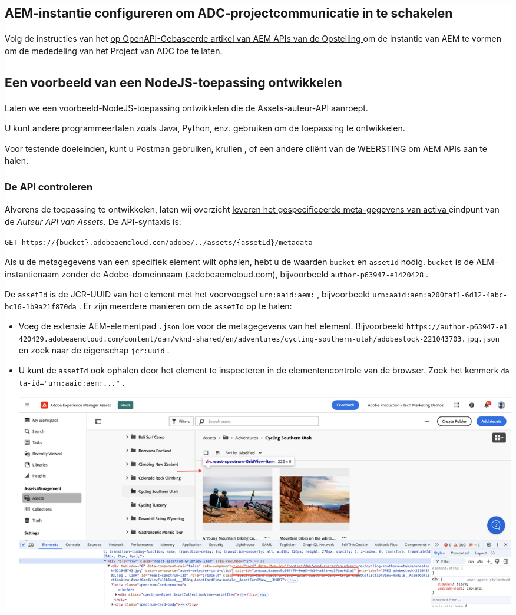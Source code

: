 ## AEM-instantie configureren om ADC-projectcommunicatie in te schakelen

Volg de instructies van het [ op OpenAPI-Gebaseerde artikel van AEM APIs van de Opstelling ](../setup.md#configure-the-aem-instance-to-enable-adc-project-communication) om de instantie van AEM te vormen om de mededeling van het Project van ADC toe te laten.

## Een voorbeeld van een NodeJS-toepassing ontwikkelen

Laten we een voorbeeld-NodeJS-toepassing ontwikkelen die de Assets-auteur-API aanroept.

U kunt andere programmeertalen zoals Java, Python, enz. gebruiken om de toepassing te ontwikkelen.

Voor testende doeleinden, kunt u [ Postman ](https://www.postman.com/) gebruiken, [ krullen ](https://curl.se/), of een andere cliënt van de WEERSTING om AEM APIs aan te halen.

### De API controleren

Alvorens de toepassing te ontwikkelen, laten wij overzicht [ leveren het gespecificeerde meta-gegevens van activa ](https://developer.adobe.com/experience-cloud/experience-manager-apis/api/experimental/assets/author/#operation/getAssetMetadata) eindpunt van de _Auteur API van Assets_. De API-syntaxis is:

```http
GET https://{bucket}.adobeaemcloud.com/adobe/../assets/{assetId}/metadata
```

Als u de metagegevens van een specifiek element wilt ophalen, hebt u de waarden `bucket` en `assetId` nodig. `bucket` is de AEM-instantienaam zonder de Adobe-domeinnaam (.adobeaemcloud.com), bijvoorbeeld `author-p63947-e1420428` .

De `assetId` is de JCR-UUID van het element met het voorvoegsel `urn:aaid:aem:` , bijvoorbeeld `urn:aaid:aem:a200faf1-6d12-4abc-bc16-1b9a21f870da` . Er zijn meerdere manieren om de `assetId` op te halen:

- Voeg de extensie AEM-elementpad `.json` toe voor de metagegevens van het element. Bijvoorbeeld `https://author-p63947-e1420429.adobeaemcloud.com/content/dam/wknd-shared/en/adventures/cycling-southern-utah/adobestock-221043703.jpg.json` en zoek naar de eigenschap `jcr:uuid` .

- U kunt de `assetId` ook ophalen door het element te inspecteren in de elementencontrole van de browser. Zoek het kenmerk `data-id="urn:aaid:aem:..."` .

  ![ inspecteer activa ](../assets/s2s/inspect-asset.png)
